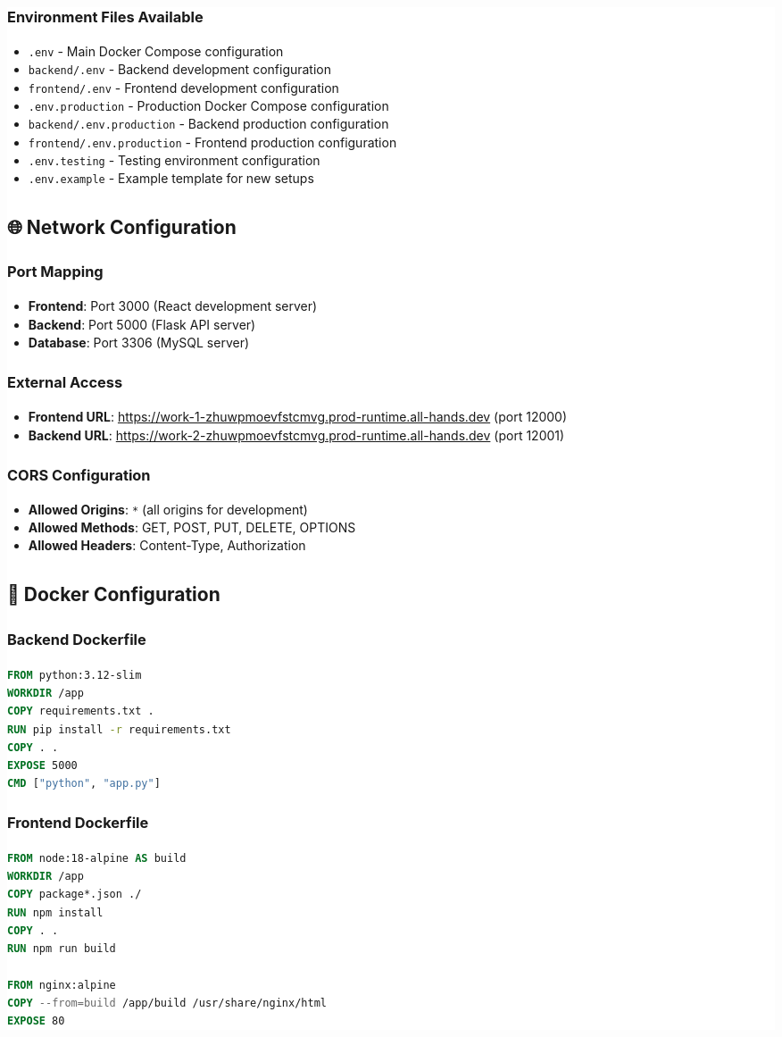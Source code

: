 ### Environment Files Available
- `.env` - Main Docker Compose configuration
- `backend/.env` - Backend development configuration
- `frontend/.env` - Frontend development configuration
- `.env.production` - Production Docker Compose configuration
- `backend/.env.production` - Backend production configuration
- `frontend/.env.production` - Frontend production configuration
- `.env.testing` - Testing environment configuration
- `.env.example` - Example template for new setups

## 🌐 Network Configuration

### Port Mapping
- **Frontend**: Port 3000 (React development server)
- **Backend**: Port 5000 (Flask API server)
- **Database**: Port 3306 (MySQL server)

### External Access
- **Frontend URL**: https://work-1-zhuwpmoevfstcmvg.prod-runtime.all-hands.dev (port 12000)
- **Backend URL**: https://work-2-zhuwpmoevfstcmvg.prod-runtime.all-hands.dev (port 12001)

### CORS Configuration
- **Allowed Origins**: `*` (all origins for development)
- **Allowed Methods**: GET, POST, PUT, DELETE, OPTIONS
- **Allowed Headers**: Content-Type, Authorization

## 🐳 Docker Configuration

### Backend Dockerfile
```dockerfile
FROM python:3.12-slim
WORKDIR /app
COPY requirements.txt .
RUN pip install -r requirements.txt
COPY . .
EXPOSE 5000
CMD ["python", "app.py"]
```

### Frontend Dockerfile
```dockerfile
FROM node:18-alpine AS build
WORKDIR /app
COPY package*.json ./
RUN npm install
COPY . .
RUN npm run build

FROM nginx:alpine
COPY --from=build /app/build /usr/share/nginx/html
EXPOSE 80
```
